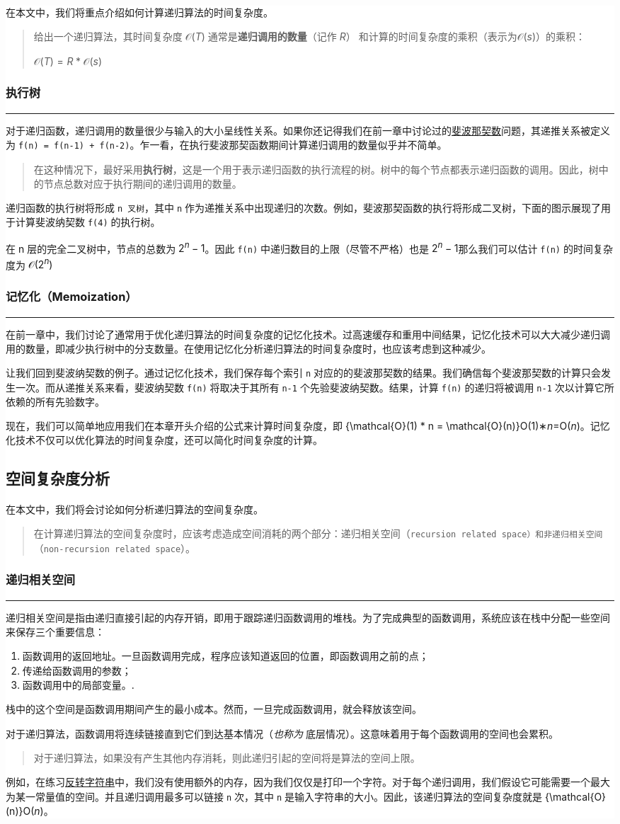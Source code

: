 在本文中，我们将重点介绍如何计算递归算法的时间复杂度。

> 给出一个递归算法，其时间复杂度 ${\mathcal{O}(T)}$ 通常是**递归调用的数量**（记作 $R$） 和计算的时间复杂度的乘积（表示为${\mathcal{O}(s)}$）的乘积：
>
> ${\mathcal{O}(T) = R * \mathcal{O}(s)}$

### 执行树

------

对于递归函数，递归调用的数量很少与输入的大小呈线性关系。如果你还记得我们在前一章中讨论过的[斐波那契数](https://leetcode-cn.com/explore/orignial/card/recursion-i/258/memoization/1212/)问题，其递推关系被定义为 `f(n) = f(n-1) + f(n-2)`。乍一看，在执行斐波那契函数期间计算递归调用的数量似乎并不简单。

> 在这种情况下，最好采用**执行树**，这是一个用于表示递归函数的执行流程的树。树中的每个节点都表示递归函数的调用。因此，树中的节点总数对应于执行期间的递归调用的数量。

递归函数的执行树将形成 `n 叉树`，其中 `n` 作为递推关系中出现递归的次数。例如，斐波那契函数的执行将形成二叉树，下面的图示展现了用于计算斐波纳契数 `f(4)` 的执行树。

在 n 层的完全二叉树中，节点的总数为 $2^n -1$。因此 `f(n)` 中递归数目的上限（尽管不严格）也是 $2^n -1$那么我们可以估计 `f(n)` 的时间复杂度为 ${\mathcal{O}(2^n)}$

### 记忆化（Memoization）

------

在前一章中，我们讨论了通常用于优化递归算法的时间复杂度的记忆化技术。过高速缓存和重用中间结果，记忆化技术可以大大减少递归调用的数量，即减少执行树中的分支数量。在使用记忆化分析递归算法的时间复杂度时，也应该考虑到这种减少。

让我们回到斐波纳契数的例子。通过记忆化技术，我们保存每个索引 `n` 对应的的斐波那契数的结果。我们确信每个斐波那契数的计算只会发生一次。而从递推关系来看，斐波纳契数 `f(n)` 将取决于其所有 `n-1` 个先验斐波纳契数。结果，计算 `f(n)` 的递归将被调用 `n-1` 次以计算它所依赖的所有先验数字。

现在，我们可以简单地应用我们在本章开头介绍的公式来计算时间复杂度，即 {\mathcal{O}(1) * n = \mathcal{O}(n)}O(1)∗*n*=O(*n*)。记忆化技术不仅可以优化算法的时间复杂度，还可以简化时间复杂度的计算。

## 空间复杂度分析

在本文中，我们将会讨论如何分析递归算法的空间复杂度。

> 在计算递归算法的空间复杂度时，应该考虑造成空间消耗的两个部分：递归相关空间（`recursion related space）和非递归相关空间`（`non-recursion related space`）。

### 递归相关空间

------

递归相关空间是指由递归直接引起的内存开销，即用于跟踪递归函数调用的堆栈。为了完成典型的函数调用，系统应该在栈中分配一些空间来保存三个重要信息：

1. 函数调用的返回地址。一旦函数调用完成，程序应该知道返回的位置，即函数调用之前的点；
2. 传递给函数调用的参数； 
3. 函数调用中的局部变量。.

栈中的这个空间是函数调用期间产生的最小成本。然而，一旦完成函数调用，就会释放该空间。

对于递归算法，函数调用将连续链接直到它们到达基本情况（*也称为* 底层情况）。这意味着用于每个函数调用的空间也会累积。

> 对于递归算法，如果没有产生其他内存消耗，则此递归引起的空间将是算法的空间上限。

例如，在练习[反转字符串](https://leetcode-cn.com/explore/orignial/card/recursion-i/256/principle-of-recursion/1198/)中，我们没有使用额外的内存，因为我们仅仅是打印一个字符。对于每个递归调用，我们假设它可能需要一个最大为某一常量值的空间。并且递归调用最多可以链接 `n` 次，其中 `n` 是输入字符串的大小。因此，该递归算法的空间复杂度就是 {\mathcal{O}(n)}O(*n*)。
